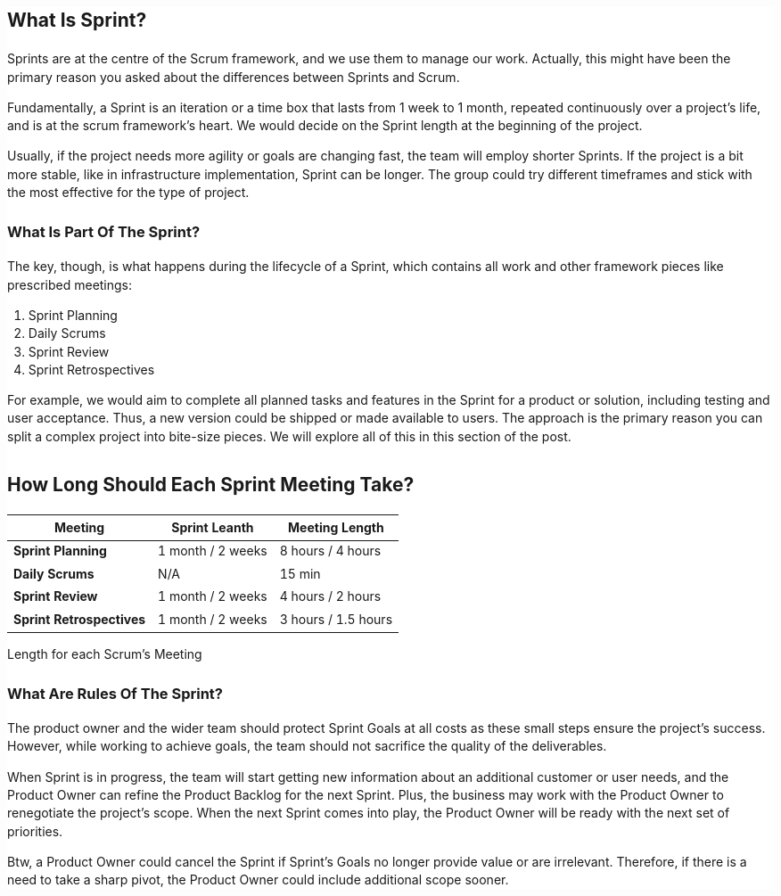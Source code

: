**What Is Sprint?**
-------------------

Sprints are at the centre of the Scrum framework, and we use them to manage our work. Actually, this might have been the primary reason you asked about the differences between Sprints and Scrum.

Fundamentally, a Sprint is an iteration or a time box that lasts from 1 week to 1 month, repeated continuously over a project’s life, and is at the scrum framework’s heart. We would decide on the Sprint length at the beginning of the project. 

Usually, if the project needs more agility or goals are changing fast, the team will employ shorter Sprints. If the project is a bit more stable, like in infrastructure implementation, Sprint can be longer. The group could try different timeframes and stick with the most effective for the type of project.

### **What Is Part Of The Sprint?**

The key, though, is what happens during the lifecycle of a Sprint, which contains all work and other framework pieces like prescribed meetings:

1.  Sprint Planning
2.  Daily Scrums
3.  Sprint Review
4.  Sprint Retrospectives

For example, we would aim to complete all planned tasks and features in the Sprint for a product or solution, including testing and user acceptance. Thus, a new version could be shipped or made available to users. The approach is the primary reason you can split a complex project into bite-size pieces. We will explore all of this in this section of the post.

**How Long Should Each Sprint Meeting Take?**
---------------------------------------------

<table><thead><tr><th data-align="center"><strong>Meeting</strong></th><th data-align="center"><strong>Sprint Leanth</strong></th><th data-align="center">Meeting Length</th></tr></thead><tbody><tr><td data-align="center"><strong>Sprint Planning</strong></td><td data-align="center">1 month / 2 weeks</td><td data-align="center">8 hours / 4 hours</td></tr><tr><td data-align="center"><strong>Daily Scrums</strong></td><td data-align="center">N/A</td><td data-align="center">15 min</td></tr><tr><td data-align="center"><strong>Sprint Review</strong></td><td data-align="center">1 month / 2 weeks</td><td data-align="center">4 hours / 2 hours</td></tr><tr><td data-align="center"><strong>Sprint Retrospectives</strong></td><td data-align="center">1 month / 2 weeks</td><td data-align="center">3 hours / 1.5 hours</td></tr></tbody></table>Length for each Scrum’s Meeting

### **What Are Rules Of The Sprint?**

The product owner and the wider team should protect Sprint Goals at all costs as these small steps ensure the project’s success. However, while working to achieve goals, the team should not sacrifice the quality of the deliverables. 

When Sprint is in progress, the team will start getting new information about an additional customer or user needs, and the Product Owner can refine the Product Backlog for the next Sprint. Plus, the business may work with the Product Owner to renegotiate the project’s scope. When the next Sprint comes into play, the Product Owner will be ready with the next set of priorities.

Btw, a Product Owner could cancel the Sprint if Sprint’s Goals no longer provide value or are irrelevant. Therefore, if there is a need to take a sharp pivot, the Product Owner could include additional scope sooner.
